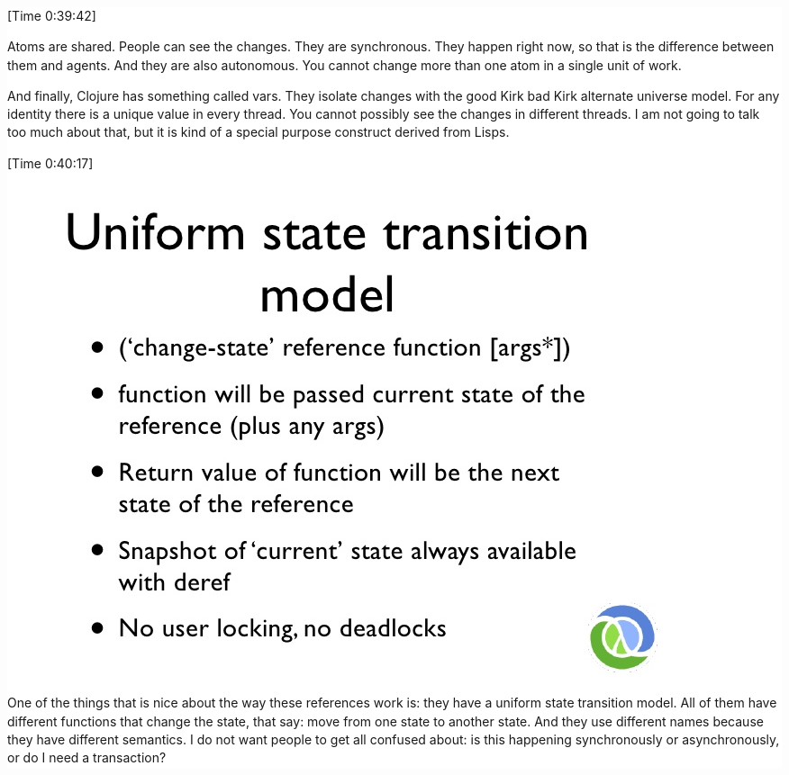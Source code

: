 [Time 0:39:42]

Atoms are shared.  People can see the changes.  They are synchronous.
They happen right now, so that is the difference between them and
agents.  And they are also autonomous.  You cannot change more than
one atom in a single unit of work.

And finally, Clojure has something called vars.  They isolate changes
with the good Kirk bad Kirk alternate universe model.  For any
identity there is a unique value in every thread.  You cannot possibly
see the changes in different threads.  I am not going to talk too much
about that, but it is kind of a special purpose construct derived from
Lisps.


[Time 0:40:17]

![00.40.17 PersistentDataStructure](PersistentDataStructure/00.40.17.jpg)

One of the things that is nice about the way these references work is:
they have a uniform state transition model.  All of them have
different functions that change the state, that say: move from one
state to another state.  And they use different names because they
have different semantics.  I do not want people to get all confused
about: is this happening synchronously or asynchronously, or do I need
a transaction?

